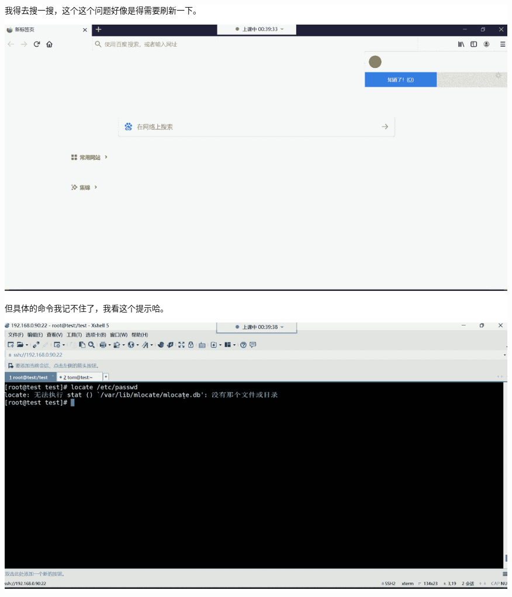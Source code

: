 我得去搜一搜，这个这个问题好像是得需要刷新一下。

![](img/870350dbed590393c127ae365ebc72e5_37.png)

但具体的命令我记不住了，我看这个提示哈。

![](img/870350dbed590393c127ae365ebc72e5_39.png)
